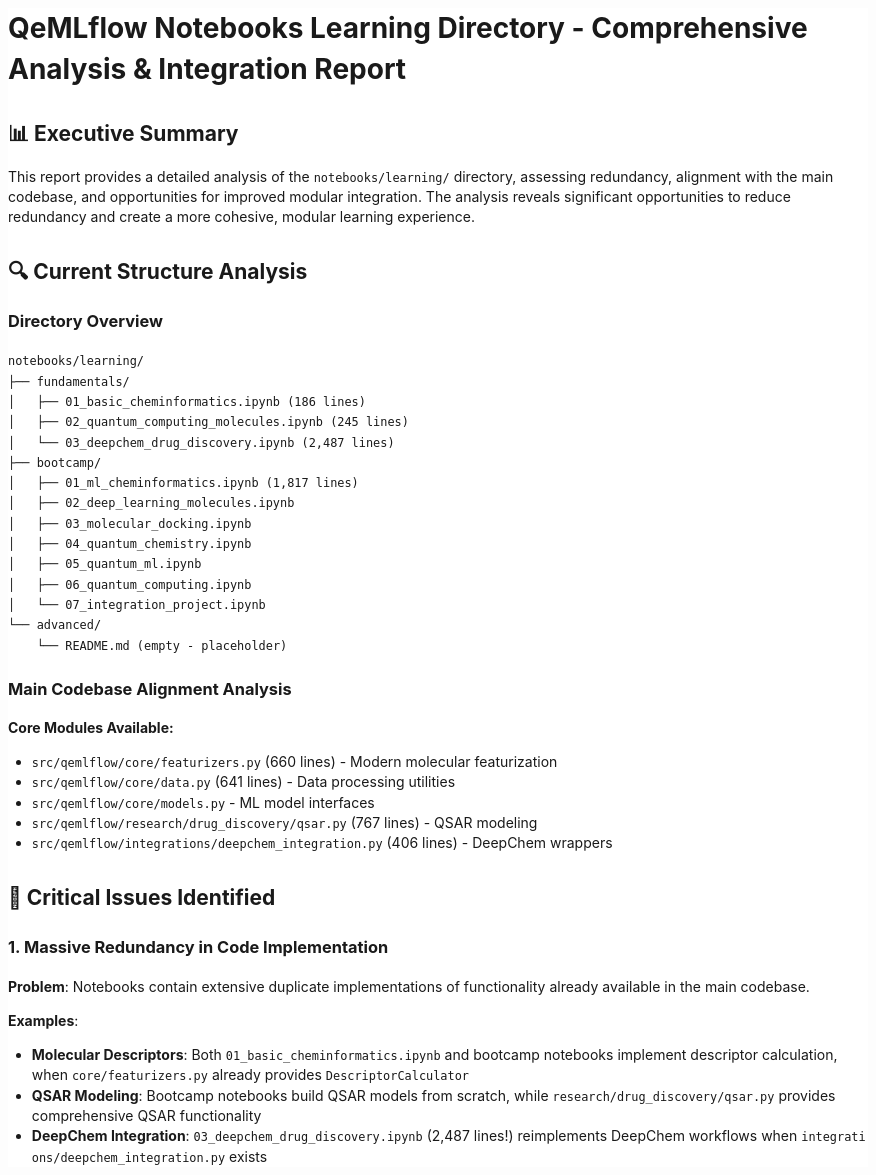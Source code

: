 # QeMLflow Notebooks Learning Directory - Comprehensive Analysis & Integration Report

## 📊 Executive Summary

This report provides a detailed analysis of the `notebooks/learning/` directory, assessing redundancy, alignment with the main codebase, and opportunities for improved modular integration. The analysis reveals significant opportunities to reduce redundancy and create a more cohesive, modular learning experience.

## 🔍 Current Structure Analysis

### Directory Overview
```
notebooks/learning/
├── fundamentals/
│   ├── 01_basic_cheminformatics.ipynb (186 lines)
│   ├── 02_quantum_computing_molecules.ipynb (245 lines)
│   └── 03_deepchem_drug_discovery.ipynb (2,487 lines)
├── bootcamp/
│   ├── 01_ml_cheminformatics.ipynb (1,817 lines)
│   ├── 02_deep_learning_molecules.ipynb
│   ├── 03_molecular_docking.ipynb
│   ├── 04_quantum_chemistry.ipynb
│   ├── 05_quantum_ml.ipynb
│   ├── 06_quantum_computing.ipynb
│   └── 07_integration_project.ipynb
└── advanced/
    └── README.md (empty - placeholder)
```

### Main Codebase Alignment Analysis

**Core Modules Available:**
- `src/qemlflow/core/featurizers.py` (660 lines) - Modern molecular featurization
- `src/qemlflow/core/data.py` (641 lines) - Data processing utilities
- `src/qemlflow/core/models.py` - ML model interfaces
- `src/qemlflow/research/drug_discovery/qsar.py` (767 lines) - QSAR modeling
- `src/qemlflow/integrations/deepchem_integration.py` (406 lines) - DeepChem wrappers

## 🚨 Critical Issues Identified

### 1. **Massive Redundancy in Code Implementation**

**Problem**: Notebooks contain extensive duplicate implementations of functionality already available in the main codebase.

**Examples**:
- **Molecular Descriptors**: Both `01_basic_cheminformatics.ipynb` and bootcamp notebooks implement descriptor calculation, when `core/featurizers.py` already provides `DescriptorCalculator`
- **QSAR Modeling**: Bootcamp notebooks build QSAR models from scratch, while `research/drug_discovery/qsar.py` provides comprehensive QSAR functionality
- **DeepChem Integration**: `03_deepchem_drug_discovery.ipynb` (2,487 lines!) reimplements DeepChem workflows when `integrations/deepchem_integration.py` exists
